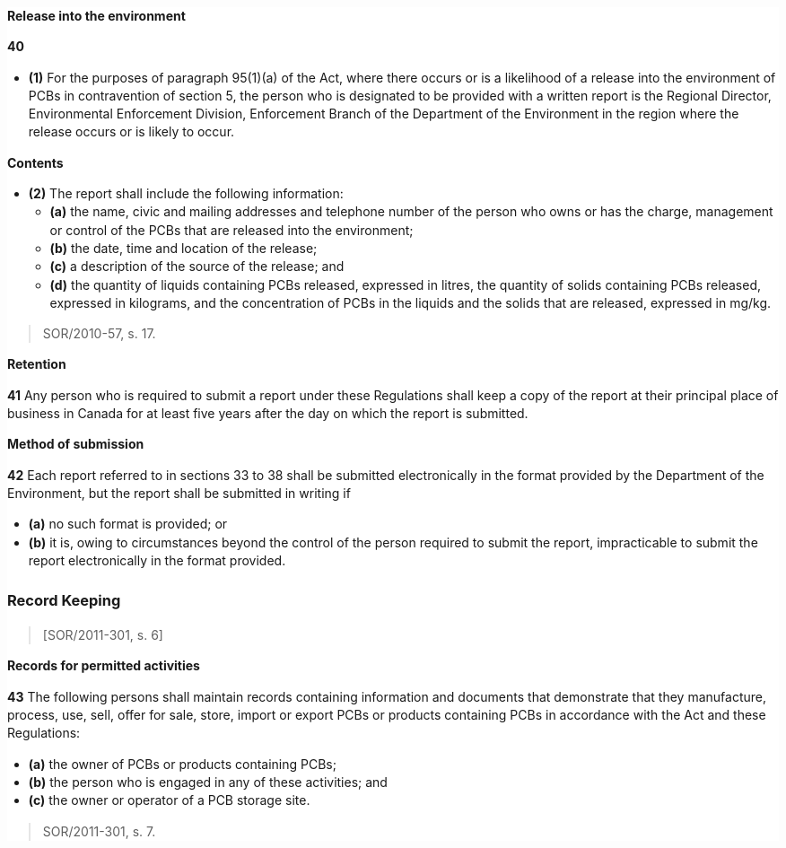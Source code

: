 



**Release into the environment**

**40** 

- **(1)** For the purposes of paragraph 95(1)(a) of the Act, where there occurs or is a likelihood of a release into the environment of PCBs in contravention of section 5, the person who is designated to be provided with a written report is the Regional Director, Environmental Enforcement Division, Enforcement Branch of the Department of the Environment in the region where the release occurs or is likely to occur.

**Contents**

- **(2)** The report shall include the following information:
	- **(a)** the name, civic and mailing addresses and telephone number of the person who owns or has the charge, management or control of the PCBs that are released into the environment;
	- **(b)** the date, time and location of the release;
	- **(c)** a description of the source of the release; and
	- **(d)** the quantity of liquids containing PCBs released, expressed in litres, the quantity of solids containing PCBs released, expressed in kilograms, and the concentration of PCBs in the liquids and the solids that are released, expressed in mg/kg.
> SOR/2010-57, s. 17.





**Retention**

**41** Any person who is required to submit a report under these Regulations shall keep a copy of the report at their principal place of business in Canada for at least five years after the day on which the report is submitted.




**Method of submission**

**42** Each report referred to in sections 33 to 38 shall be submitted electronically in the format provided by the Department of the Environment, but the report shall be submitted in writing if
- **(a)** no such format is provided; or
- **(b)** it is, owing to circumstances beyond the control of the person required to submit the report, impracticable to submit the report electronically in the format provided.




### Record Keeping
> [SOR/2011-301, s. 6]




**Records for permitted activities**

**43** The following persons shall maintain records containing information and documents that demonstrate that they manufacture, process, use, sell, offer for sale, store, import or export PCBs or products containing PCBs in accordance with the Act and these Regulations:
- **(a)** the owner of PCBs or products containing PCBs;
- **(b)** the person who is engaged in any of these activities; and
- **(c)** the owner or operator of a PCB storage site.
> SOR/2011-301, s. 7.

